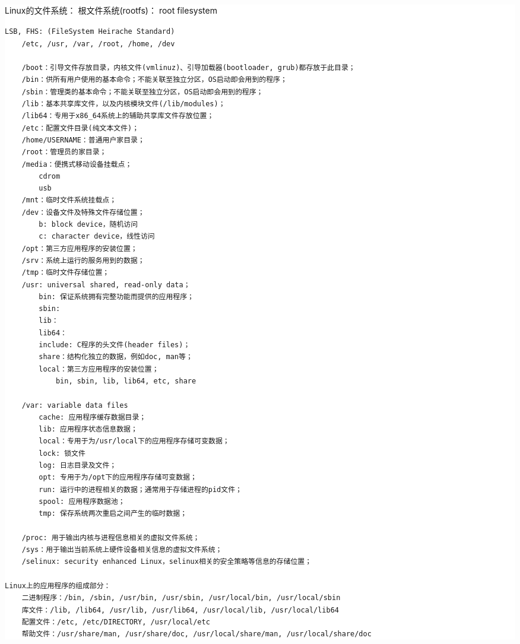 
Linux的文件系统：
	根文件系统(rootfs)：
		root filesystem

	LSB, FHS: (FileSystem Heirache Standard)
		/etc, /usr, /var, /root, /home, /dev

		/boot：引导文件存放目录，内核文件(vmlinuz)、引导加载器(bootloader, grub)都存放于此目录；
		/bin：供所有用户使用的基本命令；不能关联至独立分区，OS启动即会用到的程序；
		/sbin：管理类的基本命令；不能关联至独立分区，OS启动即会用到的程序；
		/lib：基本共享库文件，以及内核模块文件(/lib/modules)；
		/lib64：专用于x86_64系统上的辅助共享库文件存放位置；
		/etc：配置文件目录(纯文本文件)；
		/home/USERNAME：普通用户家目录；
		/root：管理员的家目录；
		/media：便携式移动设备挂载点；
			cdrom
			usb
		/mnt：临时文件系统挂载点；
		/dev：设备文件及特殊文件存储位置；
			b: block device，随机访问
			c: character device，线性访问
		/opt：第三方应用程序的安装位置；
		/srv：系统上运行的服务用到的数据；
		/tmp：临时文件存储位置；
		/usr: universal shared, read-only data；
			bin: 保证系统拥有完整功能而提供的应用程序；
			sbin:
			lib：
			lib64：
			include: C程序的头文件(header files)；
			share：结构化独立的数据，例如doc, man等；
			local：第三方应用程序的安装位置；
				bin, sbin, lib, lib64, etc, share

		/var: variable data files
			cache: 应用程序缓存数据目录；
			lib: 应用程序状态信息数据；
			local：专用于为/usr/local下的应用程序存储可变数据；
			lock: 锁文件
			log: 日志目录及文件；
			opt: 专用于为/opt下的应用程序存储可变数据；
			run: 运行中的进程相关的数据；通常用于存储进程的pid文件；
			spool: 应用程序数据池；
			tmp: 保存系统两次重启之间产生的临时数据；

		/proc: 用于输出内核与进程信息相关的虚拟文件系统；
		/sys：用于输出当前系统上硬件设备相关信息的虚拟文件系统；
		/selinux: security enhanced Linux，selinux相关的安全策略等信息的存储位置；

	Linux上的应用程序的组成部分：
		二进制程序：/bin, /sbin, /usr/bin, /usr/sbin, /usr/local/bin, /usr/local/sbin
		库文件：/lib, /lib64, /usr/lib, /usr/lib64, /usr/local/lib, /usr/local/lib64
		配置文件：/etc, /etc/DIRECTORY, /usr/local/etc
		帮助文件：/usr/share/man, /usr/share/doc, /usr/local/share/man, /usr/local/share/doc
